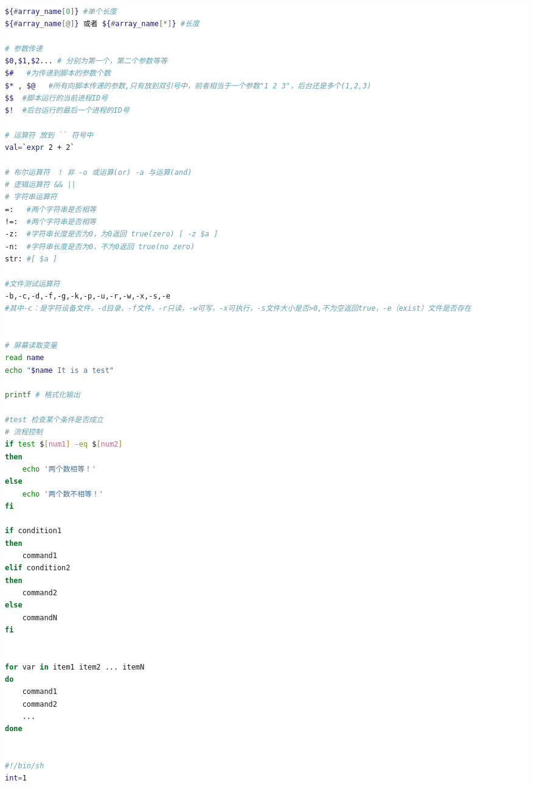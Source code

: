 ```bash
${#array_name[0]} #单个长度
${#array_name[@]} 或者 ${#array_name[*]} #长度

# 参数传递
$0,$1,$2... # 分别为第一个，第二个参数等等
$#	 #为传递到脚本的参数个数
$* , $@   #所有向脚本传递的参数,只有放到双引号中，前者相当于一个参数"1 2 3"，后台还是多个(1,2,3)
$$  #脚本运行的当前进程ID号
$!  #后台运行的最后一个进程的ID号

# 运算符 放到 `` 符号中
val=`expr 2 + 2`

# 布尔运算符  ! 非 -o 或运算(or) -a 与运算(and)
# 逻辑运算符 && || 
# 字符串运算符
=:   #两个字符串是否相等
!=:  #两个字符串是否相等
-z:  #字符串长度是否为0，为0返回 true(zero) [ -z $a ]
-n:  #字符串长度是否为0，不为0返回 true(no zero) 
str: #[ $a ]

#文件测试运算符
-b,-c,-d,-f,-g,-k,-p,-u,-r,-w,-x,-s,-e
#其中-c：是字符设备文件，-d目录，-f文件，-r只读，-w可写，-x可执行，-s文件大小是否>0,不为空返回true，-e（exist）文件是否存在


# 屏幕读取变量
read name
echo "$name It is a test"

printf # 格式化输出

#test 检查某个条件是否成立
# 流程控制
if test $[num1] -eq $[num2]
then
    echo '两个数相等！'
else
    echo '两个数不相等！'
fi

if condition1
then
    command1
elif condition2 
then 
    command2
else
    commandN
fi


for var in item1 item2 ... itemN
do
    command1
    command2
    ...
done


#!/bin/sh
int=1
```